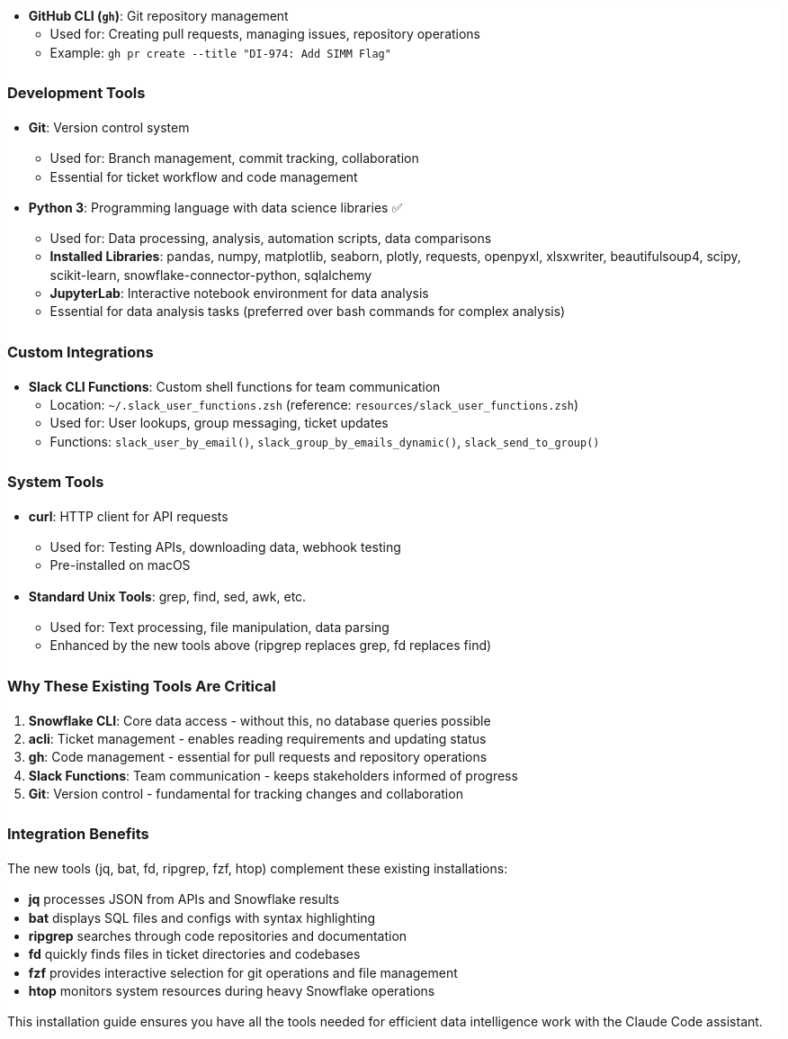 - **GitHub CLI (`gh`)**: Git repository management
  - Used for: Creating pull requests, managing issues, repository operations
  - Example: `gh pr create --title "DI-974: Add SIMM Flag"`

### Development Tools
- **Git**: Version control system
  - Used for: Branch management, commit tracking, collaboration
  - Essential for ticket workflow and code management

- **Python 3**: Programming language with data science libraries ✅
  - Used for: Data processing, analysis, automation scripts, data comparisons
  - **Installed Libraries**: pandas, numpy, matplotlib, seaborn, plotly, requests, openpyxl, xlsxwriter, beautifulsoup4, scipy, scikit-learn, snowflake-connector-python, sqlalchemy
  - **JupyterLab**: Interactive notebook environment for data analysis
  - Essential for data analysis tasks (preferred over bash commands for complex analysis)

### Custom Integrations
- **Slack CLI Functions**: Custom shell functions for team communication
  - Location: `~/.slack_user_functions.zsh` (reference: `resources/slack_user_functions.zsh`)
  - Used for: User lookups, group messaging, ticket updates
  - Functions: `slack_user_by_email()`, `slack_group_by_emails_dynamic()`, `slack_send_to_group()`

### System Tools
- **curl**: HTTP client for API requests
  - Used for: Testing APIs, downloading data, webhook testing
  - Pre-installed on macOS

- **Standard Unix Tools**: grep, find, sed, awk, etc.
  - Used for: Text processing, file manipulation, data parsing
  - Enhanced by the new tools above (ripgrep replaces grep, fd replaces find)

### Why These Existing Tools Are Critical
1. **Snowflake CLI**: Core data access - without this, no database queries possible
2. **acli**: Ticket management - enables reading requirements and updating status
3. **gh**: Code management - essential for pull requests and repository operations
4. **Slack Functions**: Team communication - keeps stakeholders informed of progress
5. **Git**: Version control - fundamental for tracking changes and collaboration

### Integration Benefits
The new tools (jq, bat, fd, ripgrep, fzf, htop) complement these existing installations:
- **jq** processes JSON from APIs and Snowflake results
- **bat** displays SQL files and configs with syntax highlighting
- **ripgrep** searches through code repositories and documentation
- **fd** quickly finds files in ticket directories and codebases
- **fzf** provides interactive selection for git operations and file management
- **htop** monitors system resources during heavy Snowflake operations

This installation guide ensures you have all the tools needed for efficient data intelligence work with the Claude Code assistant.
